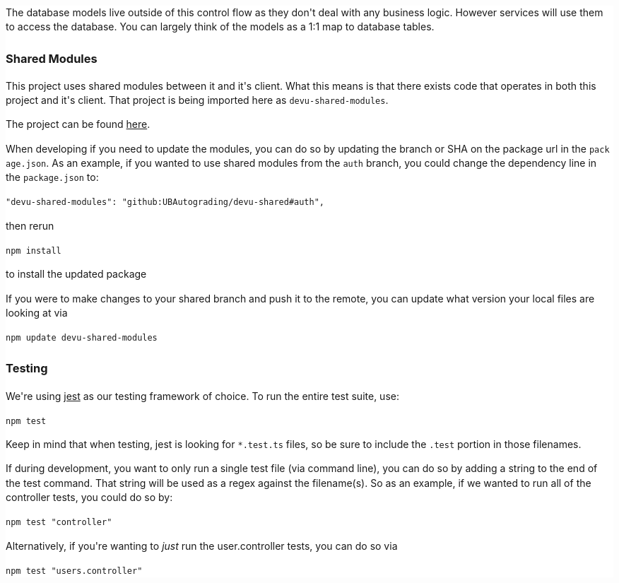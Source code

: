 The database models live outside of this control flow as they don't deal with any business logic. However services will use them to access the database. You can largely think of the models as a 1:1 map to database tables.

### Shared Modules

This project uses shared modules between it and it's client. What this means is that there exists code that operates in both this project and it's client. That project is being imported here as `devu-shared-modules`.

The project can be found [here](https://github.com/UBAutograding/devu-shared).

When developing if you need to update the modules, you can do so by updating the branch or SHA on the package url in the `package.json`. As an example, if you wanted to use shared modules from the `auth` branch, you could change the dependency line in the `package.json` to:

```
"devu-shared-modules": "github:UBAutograding/devu-shared#auth",
```

then rerun

```
npm install
```

to install the updated package

If you were to make changes to your shared branch and push it to the remote, you can update what version your local files are looking at via

```
npm update devu-shared-modules
```

### Testing

We're using [jest](https://jestjs.io/docs/getting-started) as our testing framework of choice. To run the entire test suite, use:

```
npm test
```

Keep in mind that when testing, jest is looking for `*.test.ts` files, so be sure to include the `.test` portion in those filenames.

If during development, you want to only run a single test file (via command line), you can do so by adding a string to the end of the test command. That string will be used as a regex against the filename(s). So as an example, if we wanted to run all of the controller tests, you could do so by:

```
npm test "controller"
```

Alternatively, if you're wanting to _just_ run the user.controller tests, you can do so via

```
npm test "users.controller"
```
